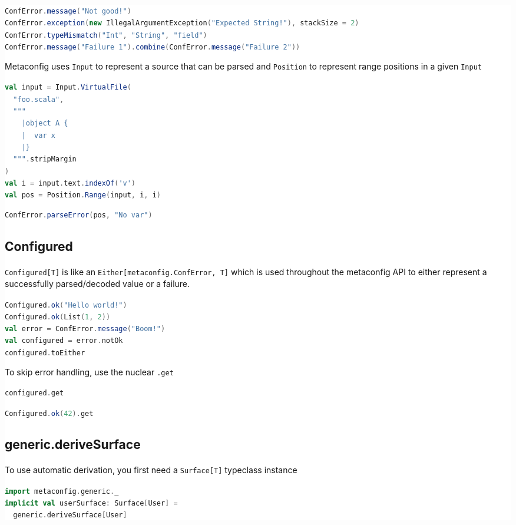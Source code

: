 ```scala mdoc
ConfError.message("Not good!")
ConfError.exception(new IllegalArgumentException("Expected String!"), stackSize = 2)
ConfError.typeMismatch("Int", "String", "field")
ConfError.message("Failure 1").combine(ConfError.message("Failure 2"))
```

Metaconfig uses `Input` to represent a source that can be parsed and `Position`
to represent range positions in a given `Input`

```scala mdoc:silent
val input = Input.VirtualFile(
  "foo.scala",
  """
    |object A {
    |  var x
    |}
  """.stripMargin
)
val i = input.text.indexOf('v')
val pos = Position.Range(input, i, i)
```

```scala mdoc
ConfError.parseError(pos, "No var")
```

## Configured

`Configured[T]` is like an `Either[metaconfig.ConfError, T]` which is used
throughout the metaconfig API to either represent a successfully parsed/decoded
value or a failure.

```scala mdoc
Configured.ok("Hello world!")
Configured.ok(List(1, 2))
val error = ConfError.message("Boom!")
val configured = error.notOk
configured.toEither
```

To skip error handling, use the nuclear `.get`

```scala mdoc:crash
configured.get
```

```scala mdoc
Configured.ok(42).get
```

## generic.deriveSurface

To use automatic derivation, you first need a `Surface[T]` typeclass instance

```scala mdoc
import metaconfig.generic._
implicit val userSurface: Surface[User] =
  generic.deriveSurface[User]
```
